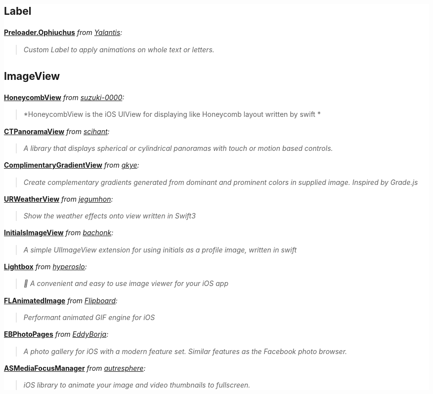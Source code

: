 


## Label
**[Preloader.Ophiuchus](https://github.com/Yalantis/Preloader.Ophiuchus)**
*from [Yalantis](https://github.com/Yalantis):*
> *Custom Label to apply animations on whole text or letters.* 




## ImageView
**[HoneycombView](https://github.com/suzuki-0000/HoneycombView)**
*from [suzuki-0000](https://github.com/suzuki-0000):*
> *HoneycombView is the iOS UIView for displaying like Honeycomb layout written by swift * 



**[CTPanoramaView](https://github.com/scihant/CTPanoramaView)**
*from [scihant](https://github.com/scihant):*
> *A library that displays spherical or cylindrical panoramas with touch or motion based controls.* 



**[ComplimentaryGradientView](https://github.com/gkye/ComplimentaryGradientView)**
*from [gkye](https://github.com/gkye):*
> *Create complementary gradients generated from dominant and prominent colors in supplied image. Inspired by Grade.js* 



**[URWeatherView](https://github.com/jegumhon/URWeatherView)**
*from [jegumhon](https://github.com/jegumhon):*
> *Show the weather effects onto view written in Swift3* 



**[InitialsImageView](https://github.com/bachonk/InitialsImageView)**
*from [bachonk](https://github.com/bachonk):*
> *A simple UIImageView extension for using initials as a profile image, written in swift* 



**[Lightbox](https://github.com/hyperoslo/Lightbox)**
*from [hyperoslo](https://github.com/hyperoslo):*
> *:milky_way: A convenient and easy to use image viewer for your iOS app* 



**[FLAnimatedImage](https://github.com/Flipboard/FLAnimatedImage)**
*from [Flipboard](https://github.com/Flipboard):*
> *Performant animated GIF engine for iOS* 



**[EBPhotoPages](https://github.com/EddyBorja/EBPhotoPages)**
*from [EddyBorja](https://github.com/EddyBorja):*
> *A photo gallery for iOS with a modern feature set. Similar features as the Facebook photo browser.* 



**[ASMediaFocusManager](https://github.com/autresphere/ASMediaFocusManager)**
*from [autresphere](https://github.com/autresphere):*
> *iOS library to animate your image and video thumbnails to fullscreen.* 
